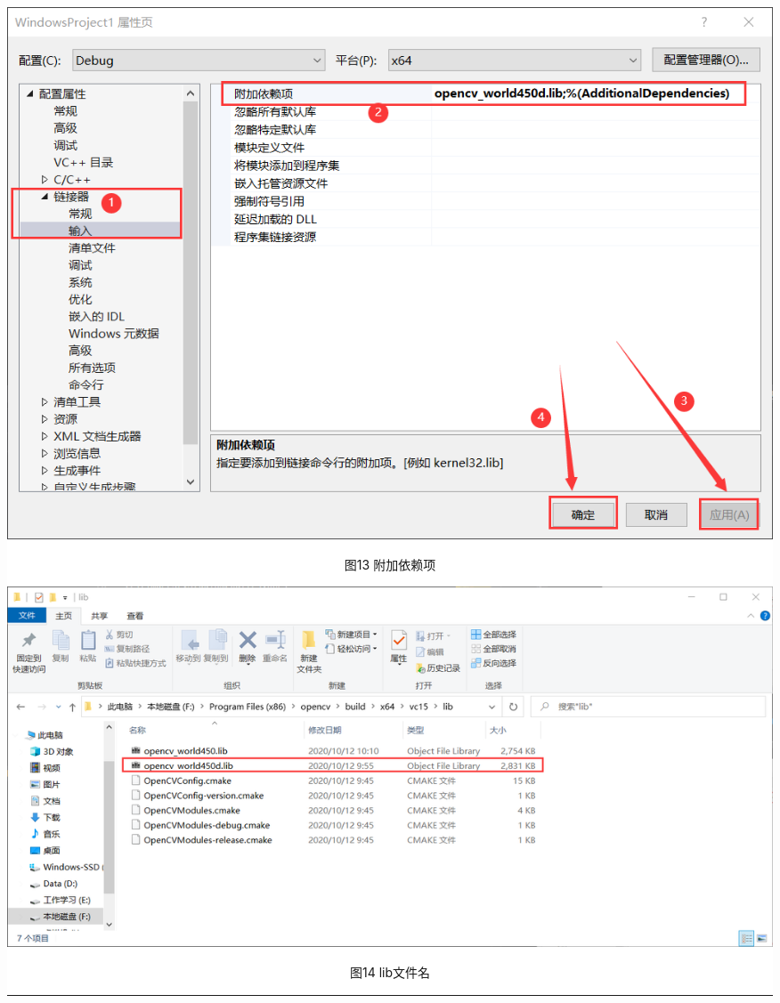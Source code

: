 ![](Images/VStudio%20attr4.png)
<center>图13 附加依赖项</center>


![](Images/lib%20name.png)
<center>图14 lib文件名</center>

---
